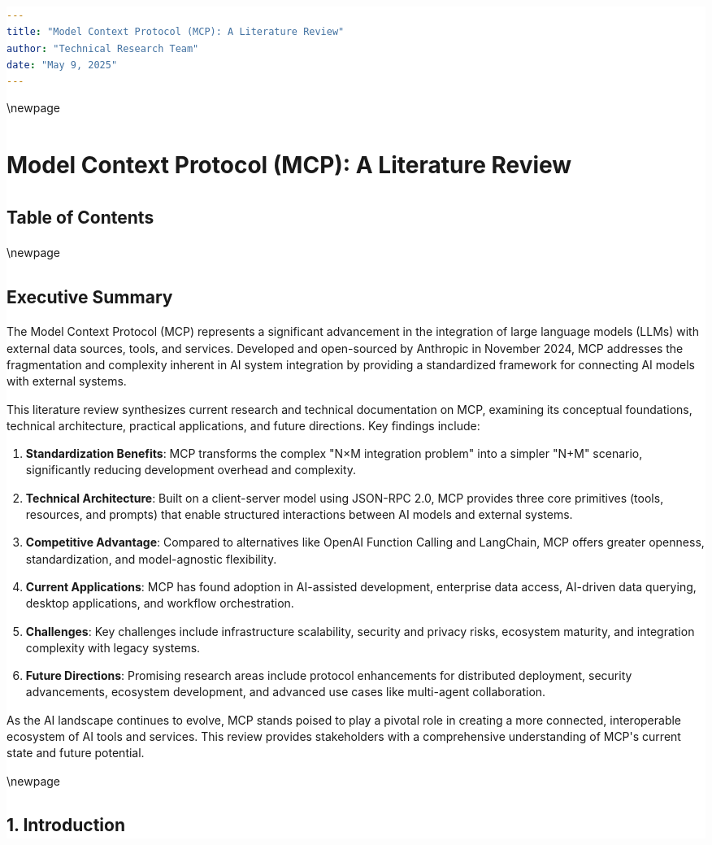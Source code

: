 ```yaml
---
title: "Model Context Protocol (MCP): A Literature Review"
author: "Technical Research Team"
date: "May 9, 2025"
---
```


\newpage

# Model Context Protocol (MCP): A Literature Review

## Table of Contents

\newpage

## Executive Summary

The Model Context Protocol (MCP) represents a significant advancement in the integration of large language models (LLMs) with external data sources, tools, and services. Developed and open-sourced by Anthropic in November 2024, MCP addresses the fragmentation and complexity inherent in AI system integration by providing a standardized framework for connecting AI models with external systems.

This literature review synthesizes current research and technical documentation on MCP, examining its conceptual foundations, technical architecture, practical applications, and future directions. Key findings include:

1. **Standardization Benefits**: MCP transforms the complex "N×M integration problem" into a simpler "N+M" scenario, significantly reducing development overhead and complexity.

2. **Technical Architecture**: Built on a client-server model using JSON-RPC 2.0, MCP provides three core primitives (tools, resources, and prompts) that enable structured interactions between AI models and external systems.

3. **Competitive Advantage**: Compared to alternatives like OpenAI Function Calling and LangChain, MCP offers greater openness, standardization, and model-agnostic flexibility.

4. **Current Applications**: MCP has found adoption in AI-assisted development, enterprise data access, AI-driven data querying, desktop applications, and workflow orchestration.

5. **Challenges**: Key challenges include infrastructure scalability, security and privacy risks, ecosystem maturity, and integration complexity with legacy systems.

6. **Future Directions**: Promising research areas include protocol enhancements for distributed deployment, security advancements, ecosystem development, and advanced use cases like multi-agent collaboration.

As the AI landscape continues to evolve, MCP stands poised to play a pivotal role in creating a more connected, interoperable ecosystem of AI tools and services. This review provides stakeholders with a comprehensive understanding of MCP's current state and future potential.

\newpage

## 1. Introduction
